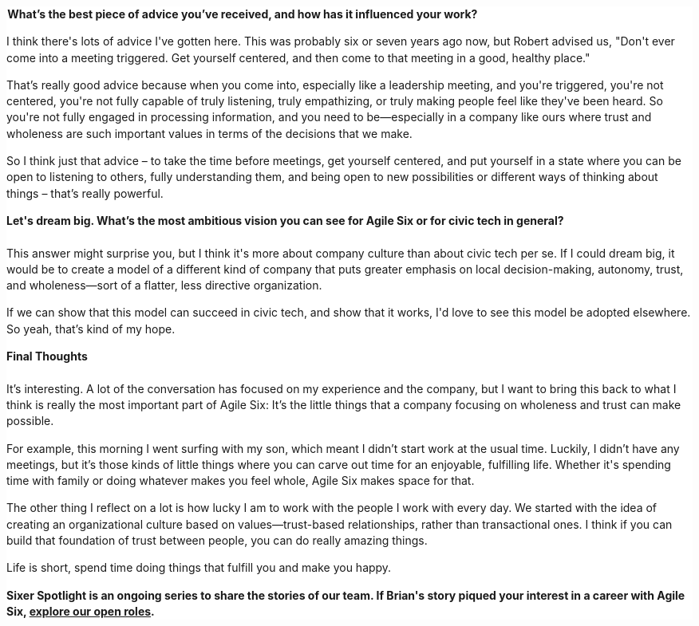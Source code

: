  **What’s the best piece of advice you’ve received, and how has it influenced your work?**

I think there's lots of advice I've gotten here. This was probably six or seven years ago now, but Robert advised us, "Don't ever come into a meeting triggered. Get yourself centered, and then come to that meeting in a good, healthy place."

That’s really good advice because when you come into, especially like a leadership meeting, and you're triggered, you're not centered, you're not fully capable of truly listening, truly empathizing, or truly making people feel like they've been heard. So you're not fully engaged in processing information, and you need to be—especially in a company like ours where trust and wholeness are such important values in terms of the decisions that we make.

So I think just that advice – to take the time before meetings, get yourself centered, and put yourself in a state where you can be open to listening to others, fully understanding them, and being open to new possibilities or different ways of thinking about things – that’s really powerful.

**Let's dream big. What’s the most ambitious vision you can see for Agile Six or for civic tech in general?**\
\
This answer might surprise you, but I think it's more about company culture than about civic tech per se. If I could dream big, it would be to create a model of a different kind of company that puts greater emphasis on local decision-making, autonomy, trust, and wholeness—sort of a flatter, less directive organization.

If we can show that this model can succeed in civic tech, and show that it works, I'd love to see this model be adopted elsewhere. So yeah, that’s kind of my hope.

**Final Thoughts**\
\
It’s interesting. A lot of the conversation has focused on my experience and the company, but I want to bring this back to what I think is really the most important part of Agile Six: It’s the little things that a company focusing on wholeness and trust can make possible. 

For example, this morning I went surfing with my son, which meant I didn’t start work at the usual time. Luckily, I didn’t have any meetings, but it’s those kinds of little things where you can carve out time for an enjoyable, fulfilling life. Whether it's spending time with family or doing whatever makes you feel whole, Agile Six makes space for that.

The other thing I reflect on a lot is how lucky I am to work with the people I work with every day. We started with the idea of creating an organizational culture based on values—trust-based relationships, rather than transactional ones. I think if you can build that foundation of trust between people, you can do really amazing things.

Life is short, spend time doing things that fulfill you and make you happy.

**Sixer Spotlight is an ongoing series to share the stories of our team. If Brian's story piqued your interest in a career with Agile Six, [explore our open roles](https://job-boards.greenhouse.io/agilesix).**